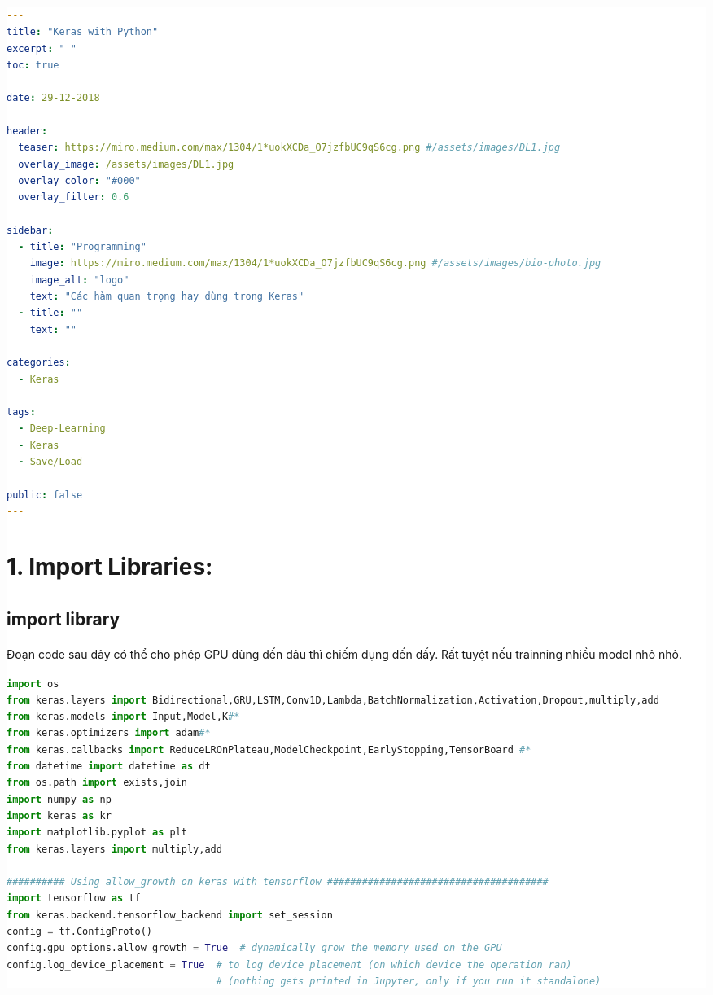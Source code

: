 ```yaml
---
title: "Keras with Python"
excerpt: " "
toc: true

date: 29-12-2018

header:
  teaser: https://miro.medium.com/max/1304/1*uokXCDa_O7jzfbUC9qS6cg.png #/assets/images/DL1.jpg
  overlay_image: /assets/images/DL1.jpg
  overlay_color: "#000"
  overlay_filter: 0.6

sidebar:
  - title: "Programming"
    image: https://miro.medium.com/max/1304/1*uokXCDa_O7jzfbUC9qS6cg.png #/assets/images/bio-photo.jpg
    image_alt: "logo"
    text: "Các hàm quan trọng hay dùng trong Keras"
  - title: ""
    text: ""

categories:
  - Keras

tags:
  - Deep-Learning
  - Keras
  - Save/Load

public: false   
---
```


# 1. Import Libraries:

## import library
Đoạn code sau đây có thể cho phép GPU dùng đến đâu thì chiếm đụng dến đấy. Rất tuyệt nếu trainning nhiều model nhỏ nhỏ.
```Python
import os
from keras.layers import Bidirectional,GRU,LSTM,Conv1D,Lambda,BatchNormalization,Activation,Dropout,multiply,add
from keras.models import Input,Model,K#*
from keras.optimizers import adam#*
from keras.callbacks import ReduceLROnPlateau,ModelCheckpoint,EarlyStopping,TensorBoard #*
from datetime import datetime as dt
from os.path import exists,join
import numpy as np
import keras as kr
import matplotlib.pyplot as plt
from keras.layers import multiply,add

########## Using allow_growth on keras with tensorflow ######################################
import tensorflow as tf
from keras.backend.tensorflow_backend import set_session
config = tf.ConfigProto()
config.gpu_options.allow_growth = True  # dynamically grow the memory used on the GPU
config.log_device_placement = True  # to log device placement (on which device the operation ran)
                                    # (nothing gets printed in Jupyter, only if you run it standalone)
```